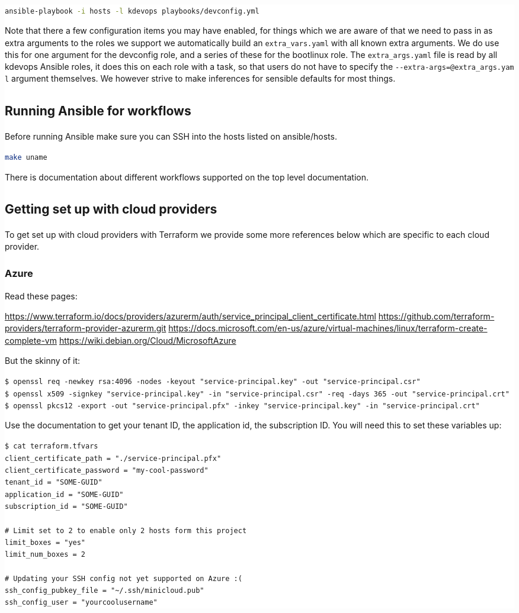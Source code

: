 ```bash
ansible-playbook -i hosts -l kdevops playbooks/devconfig.yml
```

Note that there a few configuration items you may have enabled, for things
which we are aware of that we need to pass in as extra arguments to
the roles we support we automatically build an `extra_vars.yaml` with all
known extra arguments. We do use this for one argument for the devconfig
role, and a series of these for the bootlinux role. The `extra_args.yaml`
file is read by all kdevops Ansible roles, it does this on each role with
a task, so that users do not have to specify the
`--extra-args=@extra_args.yaml` argument themselves. We however strive to
make inferences for sensible defaults for most things.

## Running Ansible for workflows

Before running Ansible make sure you can SSH into the hosts listed on
ansible/hosts.

```bash
make uname
```

There is documentation about different workflows supported on the top level
documentation.

## Getting set up with cloud providers

To get set up with cloud providers with Terraform we provide some more
references below which are specific to each cloud provider.


### Azure

Read these pages:

https://www.terraform.io/docs/providers/azurerm/auth/service_principal_client_certificate.html
https://github.com/terraform-providers/terraform-provider-azurerm.git
https://docs.microsoft.com/en-us/azure/virtual-machines/linux/terraform-create-complete-vm
https://wiki.debian.org/Cloud/MicrosoftAzure

But the skinny of it:

```
$ openssl req -newkey rsa:4096 -nodes -keyout "service-principal.key" -out "service-principal.csr"
$ openssl x509 -signkey "service-principal.key" -in "service-principal.csr" -req -days 365 -out "service-principal.crt"
$ openssl pkcs12 -export -out "service-principal.pfx" -inkey "service-principal.key" -in "service-principal.crt"
```

Use the documentation to get your tenant ID, the application id, the
subscription ID. You will need this to set these variables up:

```
$ cat terraform.tfvars
client_certificate_path = "./service-principal.pfx"
client_certificate_password = "my-cool-password"
tenant_id = "SOME-GUID"
application_id = "SOME-GUID"
subscription_id = "SOME-GUID"

# Limit set to 2 to enable only 2 hosts form this project
limit_boxes = "yes"
limit_num_boxes = 2

# Updating your SSH config not yet supported on Azure :(
ssh_config_pubkey_file = "~/.ssh/minicloud.pub"
ssh_config_user = "yourcoolusername"
```